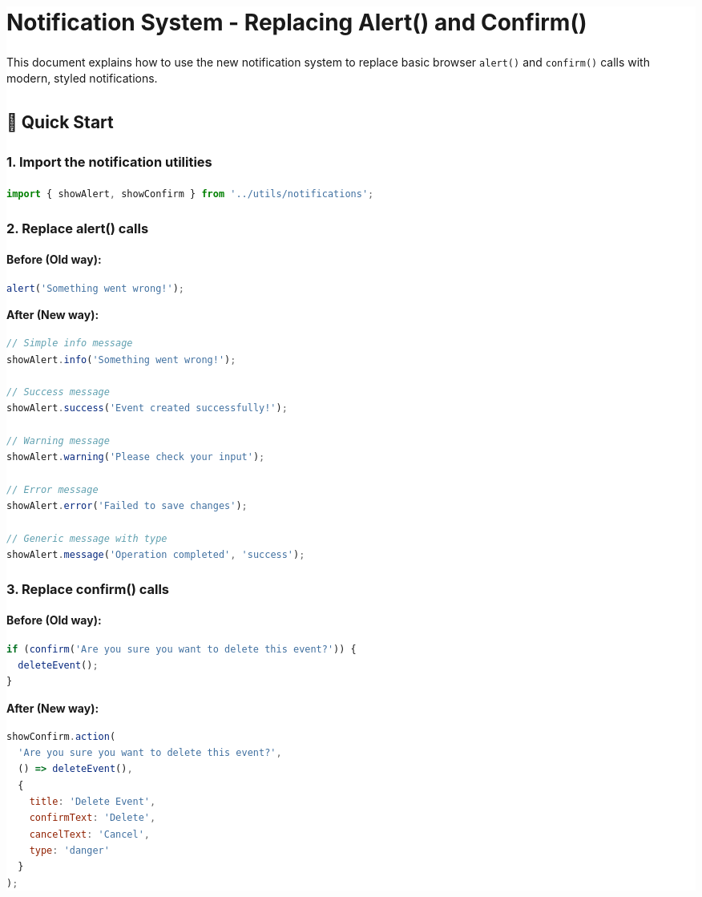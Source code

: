 # Notification System - Replacing Alert() and Confirm()

This document explains how to use the new notification system to replace basic browser `alert()` and `confirm()` calls with modern, styled notifications.

## 🚀 Quick Start

### 1. Import the notification utilities

```jsx
import { showAlert, showConfirm } from '../utils/notifications';
```

### 2. Replace alert() calls

**Before (Old way):**
```jsx
alert('Something went wrong!');
```

**After (New way):**
```jsx
// Simple info message
showAlert.info('Something went wrong!');

// Success message
showAlert.success('Event created successfully!');

// Warning message
showAlert.warning('Please check your input');

// Error message
showAlert.error('Failed to save changes');

// Generic message with type
showAlert.message('Operation completed', 'success');
```

### 3. Replace confirm() calls

**Before (Old way):**
```jsx
if (confirm('Are you sure you want to delete this event?')) {
  deleteEvent();
}
```

**After (New way):**
```jsx
showConfirm.action(
  'Are you sure you want to delete this event?',
  () => deleteEvent(),
  {
    title: 'Delete Event',
    confirmText: 'Delete',
    cancelText: 'Cancel',
    type: 'danger'
  }
);
```
